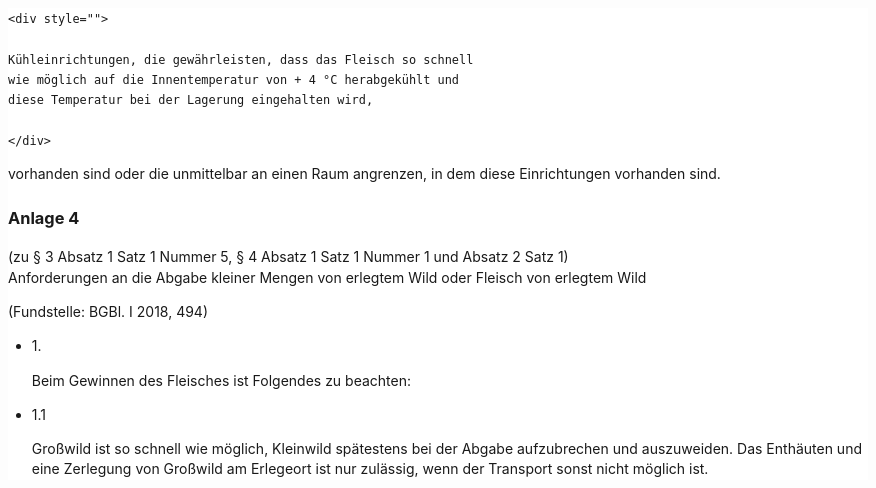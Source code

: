     <div style="">
    
    Kühleinrichtungen, die gewährleisten, dass das Fleisch so schnell
    wie möglich auf die Innentemperatur von + 4 °C herabgekühlt und
    diese Temperatur bei der Lagerung eingehalten wird,
    
    </div>

vorhanden sind oder die unmittelbar an einen Raum angrenzen, in dem
diese Einrichtungen vorhanden sind.

</div>

</div>

</div>

</div>

<span id="BJNR182800007BJNE002802124.html"></span>

### Anlage 4  
(zu § 3 Absatz 1 Satz 1 Nummer 5, § 4 Absatz 1 Satz 1 Nummer 1 und Absatz 2 Satz 1)  
Anforderungen an die Abgabe kleiner Mengen von erlegtem Wild oder Fleisch von erlegtem Wild

<div>

<div class="jnhtml">

<div>

<div class="jurAbsatz">

<div class="kommentar_Fundstelle">

(Fundstelle: BGBl. I 2018, 494)

</div>

</div>

  
  

<div class="jurAbsatz">

  - 1\.
    
    <div style="">
    
    Beim Gewinnen des Fleisches ist Folgendes zu beachten:
    
    </div>

  - 1.1
    
    <div style="">
    
    Großwild ist so schnell wie möglich, Kleinwild spätestens bei der
    Abgabe aufzubrechen und auszuweiden. Das Enthäuten und eine
    Zerlegung von Großwild am Erlegeort ist nur zulässig, wenn der
    Transport sonst nicht möglich ist.
    